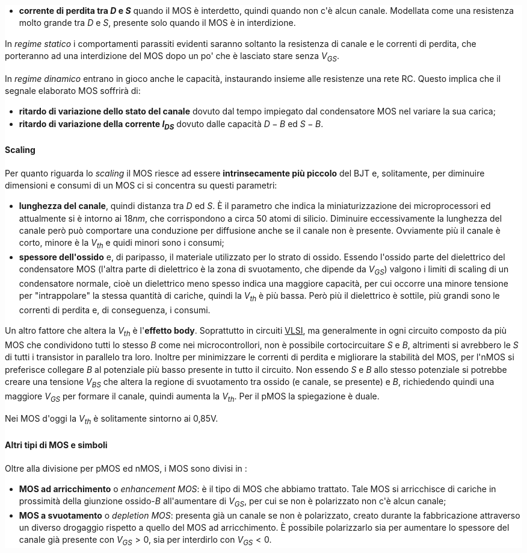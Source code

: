 - **corrente di perdita tra $D$ e $S$** quando il MOS è interdetto, quindi quando non c'è alcun canale. Modellata come una resistenza molto grande tra $D$ e $S$, presente solo quando il MOS è in interdizione.

In *regime statico* i comportamenti parassiti evidenti saranno soltanto la resistenza di canale e le correnti di perdita, che porteranno ad una interdizione del MOS dopo un po' che è lasciato stare senza $V_{GS}$.

In *regime dinamico* entrano in gioco anche le capacità, instaurando insieme alle resistenze una rete RC. Questo implica che il segnale elaborato MOS soffrirà di:

- **ritardo di variazione dello stato del canale** dovuto dal tempo impiegato dal condensatore MOS nel variare la sua carica;
- **ritardo di variazione della corrente $I_{DS}$** dovuto dalle capacità $D-B$ ed $S-B$.

#### Scaling

Per quanto riguarda lo *scaling* il MOS riesce ad essere **intrinsecamente più piccolo** del BJT e, solitamente, per diminuire dimensioni e consumi di un MOS ci si concentra su questi parametri:

- **lunghezza del canale**, quindi distanza tra $D$ ed $S$. È il parametro che indica la miniaturizzazione dei microprocessori ed attualmente si è intorno ai $18nm$, che corrispondono a circa $50$ atomi di silicio. Diminuire eccessivamente la lunghezza del canale però può comportare una conduzione per diffusione anche se il canale non è presente. Ovviamente più il canale è corto, minore è la $V_{th}$ e quidi minori sono i consumi;
- **spessore dell'ossido** e, di paripasso, il materiale utilizzato per lo strato di ossido. Essendo l'ossido parte del dielettrico del condensatore MOS (l'altra parte di dielettrico è la zona di svuotamento, che dipende da $V_{GS}$) valgono i limiti di scaling di un condensatore normale, cioè un dielettrico meno spesso indica una maggiore capacità, per cui occorre una minore tensione per "intrappolare" la stessa quantità di cariche, quindi la $V_{th}$ è più bassa. Però più il dielettrico è sottile, più grandi sono le correnti di perdita e, di conseguenza, i consumi.

Un altro fattore che altera la $V_{th}$ è l'**effetto body**. Soprattutto in circuiti [VLSI](https://it.wikipedia.org/wiki/Very_large_scale_integration), ma generalmente in ogni circuito composto da più MOS che condividono tutti lo stesso $B$ come nei microcontrollori, non è possibile cortocircuitare $S$ e $B$, altrimenti si avrebbero le $S$ di tutti i transistor in parallelo tra loro. Inoltre per minimizzare le correnti di perdita e migliorare la stabilità del MOS, per l'nMOS si preferisce collegare $B$ al potenziale più basso presente in tutto il circuito. Non essendo $S$ e $B$ allo stesso potenziale si potrebbe creare una tensione $V_{BS}$ che altera la regione di svuotamento tra ossido (e canale, se presente) e $B$, richiedendo quindi una maggiore $V_{GS}$ per formare il canale, quindi aumenta la $V_{th}$. Per il pMOS la spiegazione è duale.

Nei MOS d'oggi la $V_{th}$ è solitamente sintorno ai 0,85V.

#### Altri tipi di MOS e simboli

Oltre alla divisione per pMOS ed nMOS, i MOS sono divisi in :

- **MOS ad arricchimento** o *enhancement MOS*: è il tipo di MOS che abbiamo trattato. Tale MOS si arricchisce di cariche in prossimità della giunzione ossido-$B$ all'aumentare di $V_{GS}$, per cui se non è polarizzato non c'è alcun canale;
- **MOS a svuotamento** o *depletion MOS*: presenta già un canale se non è polarizzato, creato durante la fabbricazione attraverso un diverso drogaggio rispetto a quello del MOS ad arricchimento. È possibile polarizzarlo sia per aumentare lo spessore del canale già presente con $V_{GS} > 0$, sia per interdirlo con $V_{GS} < 0$.
